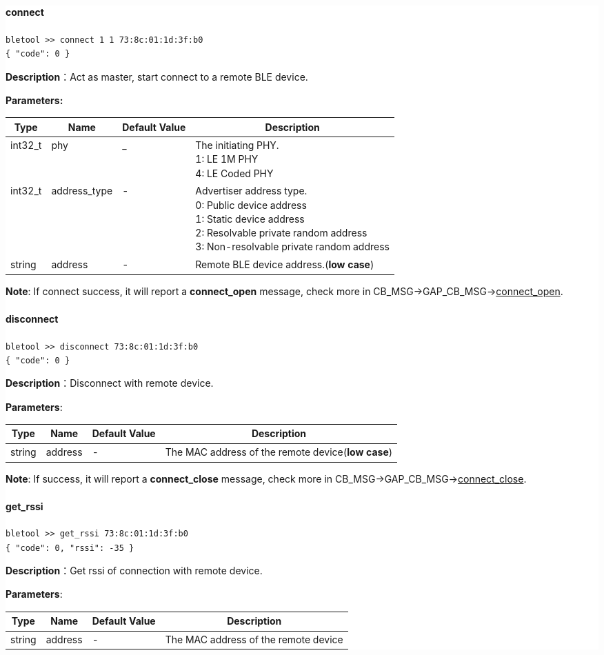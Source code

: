 #### connect

```shell
bletool >> connect 1 1 73:8c:01:1d:3f:b0
{ "code": 0 }
```

**Description**：Act as master, start connect to a remote BLE device.

**Parameters:**

| Type    | Name         | Default Value | Description                                                  |
| ------- | ------------ | ------------- | ------------------------------------------------------------ |
| int32_t | phy          | _             | The initiating PHY.<br/>1: LE 1M PHY<br/>4: LE Coded PHY     |
| int32_t | address_type | -             | Advertiser address type.<br/>0: Public device address<br/>1: Static device address <br/>2: Resolvable private random address <br/>3: Non-resolvable private random address |
| string  | address      | -             | Remote BLE device address.(**low case**)                     |

**Note**: If connect success, it will report a **connect_open** message, check more in CB_MSG->GAP_CB_MSG->[connect_open](#connect_open).



#### disconnect

```
bletool >> disconnect 73:8c:01:1d:3f:b0
{ "code": 0 }
```

**Description**：Disconnect with remote device.

**Parameters**:

| Type   | Name    | Default Value | Description                                        |
| ------ | ------- | ------------- | -------------------------------------------------- |
| string | address | -             | The MAC address of the remote device(**low case**) |

**Note**: If success, it will report a **connect_close** message, check more in CB_MSG->GAP_CB_MSG->[connect_close](#connect_close).



#### get_rssi

```shell
bletool >> get_rssi 73:8c:01:1d:3f:b0
{ "code": 0, "rssi": -35 }
```

**Description**：Get rssi of connection with remote device.

**Parameters**:

| Type   | Name    | Default Value | Description                          |
| ------ | ------- | ------------- | ------------------------------------ |
| string | address | -             | The MAC address of the remote device |
